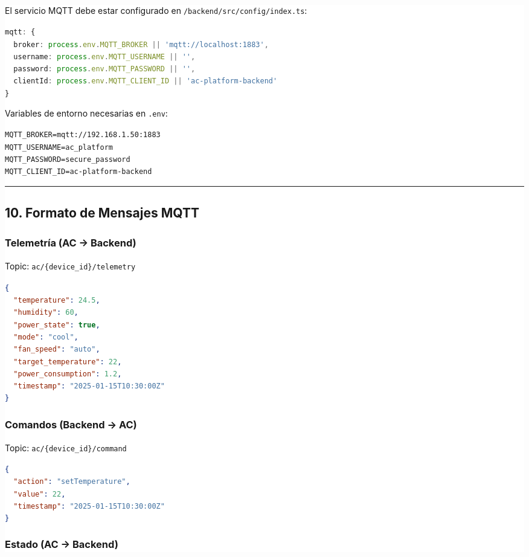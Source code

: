 El servicio MQTT debe estar configurado en `/backend/src/config/index.ts`:

```typescript
mqtt: {
  broker: process.env.MQTT_BROKER || 'mqtt://localhost:1883',
  username: process.env.MQTT_USERNAME || '',
  password: process.env.MQTT_PASSWORD || '',
  clientId: process.env.MQTT_CLIENT_ID || 'ac-platform-backend'
}
```

Variables de entorno necesarias en `.env`:

```env
MQTT_BROKER=mqtt://192.168.1.50:1883
MQTT_USERNAME=ac_platform
MQTT_PASSWORD=secure_password
MQTT_CLIENT_ID=ac-platform-backend
```

---

## 10. Formato de Mensajes MQTT

### Telemetría (AC → Backend)

Topic: `ac/{device_id}/telemetry`

```json
{
  "temperature": 24.5,
  "humidity": 60,
  "power_state": true,
  "mode": "cool",
  "fan_speed": "auto",
  "target_temperature": 22,
  "power_consumption": 1.2,
  "timestamp": "2025-01-15T10:30:00Z"
}
```

### Comandos (Backend → AC)

Topic: `ac/{device_id}/command`

```json
{
  "action": "setTemperature",
  "value": 22,
  "timestamp": "2025-01-15T10:30:00Z"
}
```

### Estado (AC → Backend)
